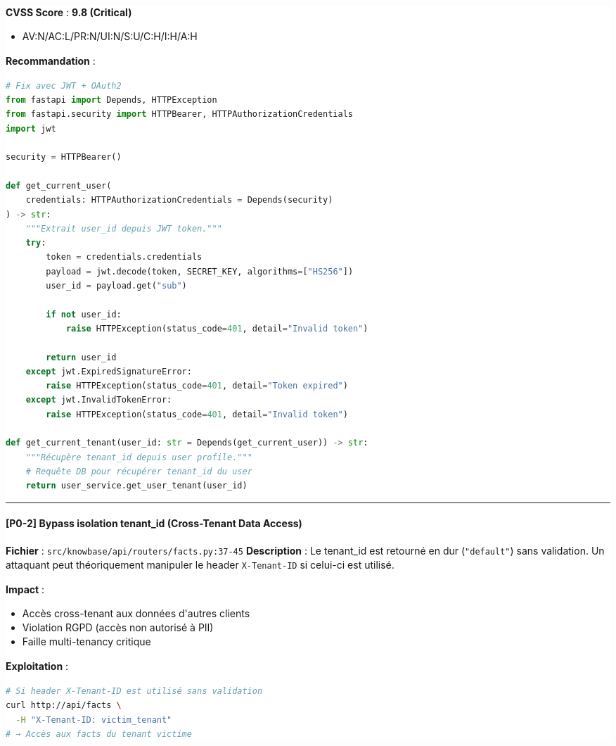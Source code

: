 **CVSS Score** : **9.8 (Critical)**
- AV:N/AC:L/PR:N/UI:N/S:U/C:H/I:H/A:H

**Recommandation** :
```python
# Fix avec JWT + OAuth2
from fastapi import Depends, HTTPException
from fastapi.security import HTTPBearer, HTTPAuthorizationCredentials
import jwt

security = HTTPBearer()

def get_current_user(
    credentials: HTTPAuthorizationCredentials = Depends(security)
) -> str:
    """Extrait user_id depuis JWT token."""
    try:
        token = credentials.credentials
        payload = jwt.decode(token, SECRET_KEY, algorithms=["HS256"])
        user_id = payload.get("sub")

        if not user_id:
            raise HTTPException(status_code=401, detail="Invalid token")

        return user_id
    except jwt.ExpiredSignatureError:
        raise HTTPException(status_code=401, detail="Token expired")
    except jwt.InvalidTokenError:
        raise HTTPException(status_code=401, detail="Invalid token")

def get_current_tenant(user_id: str = Depends(get_current_user)) -> str:
    """Récupère tenant_id depuis user profile."""
    # Requête DB pour récupérer tenant_id du user
    return user_service.get_user_tenant(user_id)
```

---

#### [P0-2] Bypass isolation tenant_id (Cross-Tenant Data Access)

**Fichier** : `src/knowbase/api/routers/facts.py:37-45`
**Description** : Le tenant_id est retourné en dur (`"default"`) sans validation. Un attaquant peut théoriquement manipuler le header `X-Tenant-ID` si celui-ci est utilisé.

**Impact** :
- Accès cross-tenant aux données d'autres clients
- Violation RGPD (accès non autorisé à PII)
- Faille multi-tenancy critique

**Exploitation** :
```bash
# Si header X-Tenant-ID est utilisé sans validation
curl http://api/facts \
  -H "X-Tenant-ID: victim_tenant"
# → Accès aux facts du tenant victime
```

